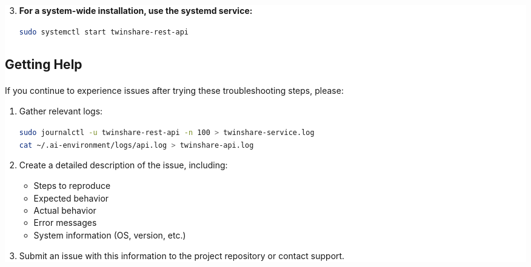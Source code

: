 3. **For a system-wide installation, use the systemd service:**
   ```bash
   sudo systemctl start twinshare-rest-api
   ```

## Getting Help

If you continue to experience issues after trying these troubleshooting steps, please:

1. Gather relevant logs:
   ```bash
   sudo journalctl -u twinshare-rest-api -n 100 > twinshare-service.log
   cat ~/.ai-environment/logs/api.log > twinshare-api.log
   ```

2. Create a detailed description of the issue, including:
   - Steps to reproduce
   - Expected behavior
   - Actual behavior
   - Error messages
   - System information (OS, version, etc.)

3. Submit an issue with this information to the project repository or contact support.
